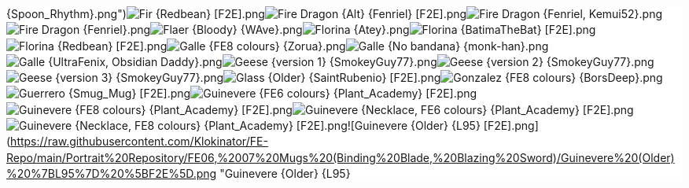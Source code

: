 {Spoon_Rhythm}.png")![Fir {Redbean} [F2E].png](https://raw.githubusercontent.com/Klokinator/FE-Repo/main/Portrait%20Repository/FE06,%2007%20Mugs%20(Binding%20Blade,%20Blazing%20Sword)/Fir%20%7BRedbean%7D%20%5BF2E%5D.png "Fir {Redbean} [F2E].png")![Fire Dragon {Alt} {Fenriel} [F2E].png](https://raw.githubusercontent.com/Klokinator/FE-Repo/main/Portrait%20Repository/FE06,%2007%20Mugs%20(Binding%20Blade,%20Blazing%20Sword)/Fire%20Dragon%20(Alt)%20%7BFenriel%7D%20%5BF2E%5D.png "Fire Dragon {Alt} {Fenriel} [F2E].png")![Fire Dragon {Fenriel, Kemui52}.png](https://raw.githubusercontent.com/Klokinator/FE-Repo/main/Portrait%20Repository/FE06,%2007%20Mugs%20(Binding%20Blade,%20Blazing%20Sword)/Fire%20Dragon%20%7BFenriel,%20Kemui52%7D.png "Fire Dragon {Fenriel, Kemui52}.png")![Fire Dragon {Fenriel}.png](https://raw.githubusercontent.com/Klokinator/FE-Repo/main/Portrait%20Repository/FE06,%2007%20Mugs%20(Binding%20Blade,%20Blazing%20Sword)/Fire%20Dragon%20%7BFenriel%7D.png "Fire Dragon {Fenriel}.png")![Flaer {Bloody} {WAve}.png](https://raw.githubusercontent.com/Klokinator/FE-Repo/main/Portrait%20Repository/FE06,%2007%20Mugs%20(Binding%20Blade,%20Blazing%20Sword)/Flaer%20(Bloody)%20%7BWAve%7D.png "Flaer {Bloody} {WAve}.png")![Florina {Atey}.png](https://raw.githubusercontent.com/Klokinator/FE-Repo/main/Portrait%20Repository/FE06,%2007%20Mugs%20(Binding%20Blade,%20Blazing%20Sword)/Florina%20%7BAtey%7D.png "Florina {Atey}.png")![Florina {BatimaTheBat} [F2E].png](https://raw.githubusercontent.com/Klokinator/FE-Repo/main/Portrait%20Repository/FE06,%2007%20Mugs%20(Binding%20Blade,%20Blazing%20Sword)/Florina%20%7BBatimaTheBat%7D%20%5BF2E%5D.png "Florina {BatimaTheBat} [F2E].png")![Florina {Redbean} [F2E].png](https://raw.githubusercontent.com/Klokinator/FE-Repo/main/Portrait%20Repository/FE06,%2007%20Mugs%20(Binding%20Blade,%20Blazing%20Sword)/Florina%20%7BRedbean%7D%20%5BF2E%5D.png "Florina {Redbean} [F2E].png")![Galle {FE8 colours} {Zorua}.png](https://raw.githubusercontent.com/Klokinator/FE-Repo/main/Portrait%20Repository/FE06,%2007%20Mugs%20(Binding%20Blade,%20Blazing%20Sword)/Galle%20(FE8%20colours)%20%7BZorua%7D.png "Galle {FE8 colours} {Zorua}.png")![Galle {No bandana} {monk-han}.png](https://raw.githubusercontent.com/Klokinator/FE-Repo/main/Portrait%20Repository/FE06,%2007%20Mugs%20(Binding%20Blade,%20Blazing%20Sword)/Galle%20(No%20bandana)%20%7Bmonk-han%7D.png "Galle {No bandana} {monk-han}.png")![Galle {UltraFenix, Obsidian Daddy}.png](https://raw.githubusercontent.com/Klokinator/FE-Repo/main/Portrait%20Repository/FE06,%2007%20Mugs%20(Binding%20Blade,%20Blazing%20Sword)/Galle%20%7BUltraFenix,%20Obsidian%20Daddy%7D.png "Galle {UltraFenix, Obsidian Daddy}.png")![Geese {version 1} {SmokeyGuy77}.png](https://raw.githubusercontent.com/Klokinator/FE-Repo/main/Portrait%20Repository/FE06,%2007%20Mugs%20(Binding%20Blade,%20Blazing%20Sword)/Geese%20(version%201)%20%7BSmokeyGuy77%7D.png "Geese {version 1} {SmokeyGuy77}.png")![Geese {version 2} {SmokeyGuy77}.png](https://raw.githubusercontent.com/Klokinator/FE-Repo/main/Portrait%20Repository/FE06,%2007%20Mugs%20(Binding%20Blade,%20Blazing%20Sword)/Geese%20(version%202)%20%7BSmokeyGuy77%7D.png "Geese {version 2} {SmokeyGuy77}.png")![Geese {version 3} {SmokeyGuy77}.png](https://raw.githubusercontent.com/Klokinator/FE-Repo/main/Portrait%20Repository/FE06,%2007%20Mugs%20(Binding%20Blade,%20Blazing%20Sword)/Geese%20(version%203)%20%7BSmokeyGuy77%7D.png "Geese {version 3} {SmokeyGuy77}.png")![Glass {Older} {SaintRubenio} [F2E].png](https://raw.githubusercontent.com/Klokinator/FE-Repo/main/Portrait%20Repository/FE06,%2007%20Mugs%20(Binding%20Blade,%20Blazing%20Sword)/Glass%20(Older)%20%7BSaintRubenio%7D%20%5BF2E%5D.png "Glass {Older} {SaintRubenio} [F2E].png")![Gonzalez {FE8 colours} {BorsDeep}.png](https://raw.githubusercontent.com/Klokinator/FE-Repo/main/Portrait%20Repository/FE06,%2007%20Mugs%20(Binding%20Blade,%20Blazing%20Sword)/Gonzalez%20(FE8%20colours)%20%7BBorsDeep%7D.png "Gonzalez {FE8 colours} {BorsDeep}.png")![Guerrero {Smug_Mug} [F2E].png](https://raw.githubusercontent.com/Klokinator/FE-Repo/main/Portrait%20Repository/FE06,%2007%20Mugs%20(Binding%20Blade,%20Blazing%20Sword)/Guerrero%20%7BSmug_Mug%7D%20%5BF2E%5D.png "Guerrero {Smug_Mug} [F2E].png")![Guinevere {FE6 colours} {Plant_Academy} [F2E].png](https://raw.githubusercontent.com/Klokinator/FE-Repo/main/Portrait%20Repository/FE06,%2007%20Mugs%20(Binding%20Blade,%20Blazing%20Sword)/Guinevere%20(FE6%20colours)%20%7BPlant_Academy%7D%20%5BF2E%5D.png "Guinevere {FE6 colours} {Plant_Academy} [F2E].png")![Guinevere {FE8 colours} {Plant_Academy} [F2E].png](https://raw.githubusercontent.com/Klokinator/FE-Repo/main/Portrait%20Repository/FE06,%2007%20Mugs%20(Binding%20Blade,%20Blazing%20Sword)/Guinevere%20(FE8%20colours)%20%7BPlant_Academy%7D%20%5BF2E%5D.png "Guinevere {FE8 colours} {Plant_Academy} [F2E].png")![Guinevere {Necklace, FE6 colours} {Plant_Academy} [F2E].png](https://raw.githubusercontent.com/Klokinator/FE-Repo/main/Portrait%20Repository/FE06,%2007%20Mugs%20(Binding%20Blade,%20Blazing%20Sword)/Guinevere%20(Necklace,%20FE6%20colours)%20%7BPlant_Academy%7D%20%5BF2E%5D.png "Guinevere {Necklace, FE6 colours} {Plant_Academy} [F2E].png")![Guinevere {Necklace, FE8 colours} {Plant_Academy} [F2E].png](https://raw.githubusercontent.com/Klokinator/FE-Repo/main/Portrait%20Repository/FE06,%2007%20Mugs%20(Binding%20Blade,%20Blazing%20Sword)/Guinevere%20(Necklace,%20FE8%20colours)%20%7BPlant_Academy%7D%20%5BF2E%5D.png "Guinevere {Necklace, FE8 colours} {Plant_Academy} [F2E].png")![Guinevere {Older} {L95} [F2E].png](https://raw.githubusercontent.com/Klokinator/FE-Repo/main/Portrait%20Repository/FE06,%2007%20Mugs%20(Binding%20Blade,%20Blazing%20Sword)/Guinevere%20(Older)%20%7BL95%7D%20%5BF2E%5D.png "Guinevere {Older} {L95}